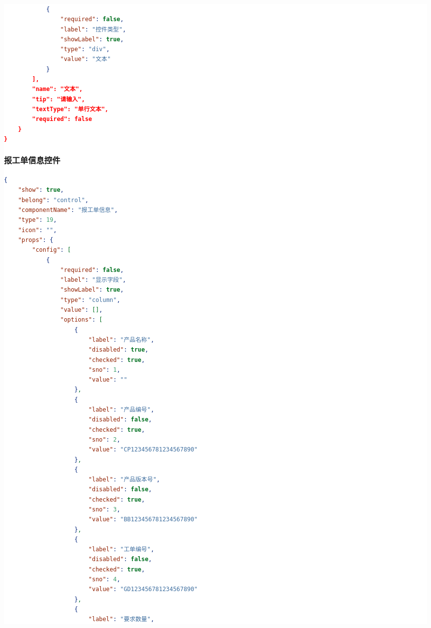 ```json
            {
                "required": false,
                "label": "控件类型",
                "showLabel": true,
                "type": "div",
                "value": "文本"
            }
        ],
        "name": "文本",
        "tip": "请输入",
        "textType": "单行文本",
        "required": false
    }
}
```
### 报工单信息控件
```json
{
    "show": true,
    "belong": "control",
    "componentName": "报工单信息",
    "type": 19,
    "icon": "",
    "props": {
        "config": [
            {
                "required": false,
                "label": "显示字段",
                "showLabel": true,
                "type": "column",
                "value": [],
                "options": [
                    {
                        "label": "产品名称",
                        "disabled": true,
                        "checked": true,
                        "sno": 1,
                        "value": ""
                    },
                    {
                        "label": "产品编号",
                        "disabled": false,
                        "checked": true,
                        "sno": 2,
                        "value": "CP123456781234567890"
                    },
                    {
                        "label": "产品版本号",
                        "disabled": false,
                        "checked": true,
                        "sno": 3,
                        "value": "BB123456781234567890"
                    },
                    {
                        "label": "工单编号",
                        "disabled": false,
                        "checked": true,
                        "sno": 4,
                        "value": "GD123456781234567890"
                    },
                    {
                        "label": "要求数量",
```